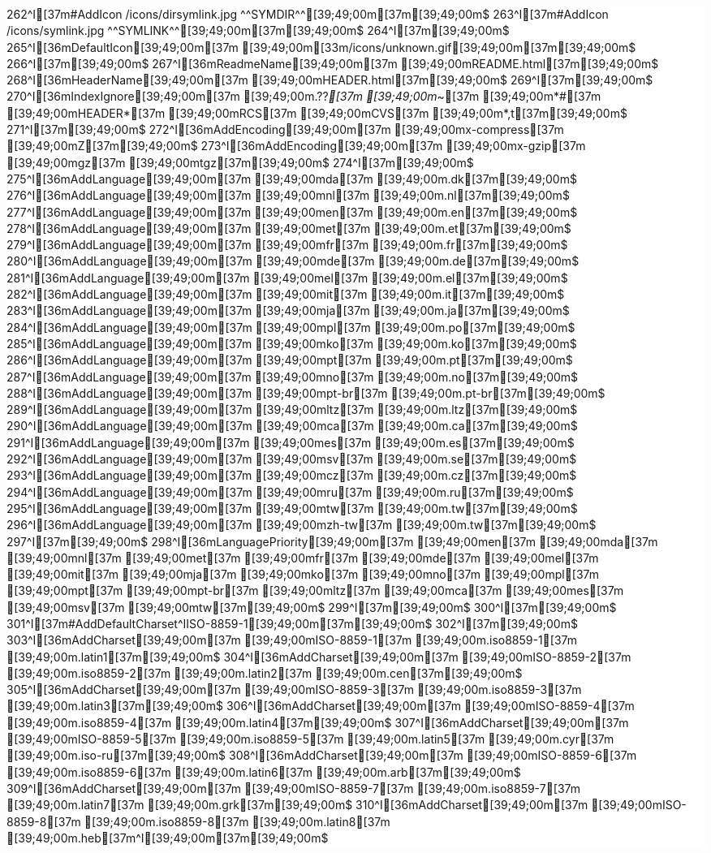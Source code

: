    262^I[37m#AddIcon /icons/dirsymlink.jpg ^^SYMDIR^^[39;49;00m[37m[39;49;00m$
   263^I[37m#AddIcon /icons/symlink.jpg ^^SYMLINK^^[39;49;00m[37m[39;49;00m$
   264^I[37m[39;49;00m$
   265^I[36mDefaultIcon[39;49;00m[37m [39;49;00m[33m/icons/unknown.gif[39;49;00m[37m[39;49;00m$
   266^I[37m[39;49;00m$
   267^I[36mReadmeName[39;49;00m[37m [39;49;00mREADME.html[37m[39;49;00m$
   268^I[36mHeaderName[39;49;00m[37m [39;49;00mHEADER.html[37m[39;49;00m$
   269^I[37m[39;49;00m$
   270^I[36mIndexIgnore[39;49;00m[37m [39;49;00m.??*[37m [39;49;00m*~[37m [39;49;00m*#[37m [39;49;00mHEADER*[37m [39;49;00mRCS[37m [39;49;00mCVS[37m [39;49;00m*,t[37m[39;49;00m$
   271^I[37m[39;49;00m$
   272^I[36mAddEncoding[39;49;00m[37m [39;49;00mx-compress[37m [39;49;00mZ[37m[39;49;00m$
   273^I[36mAddEncoding[39;49;00m[37m [39;49;00mx-gzip[37m [39;49;00mgz[37m [39;49;00mtgz[37m[39;49;00m$
   274^I[37m[39;49;00m$
   275^I[36mAddLanguage[39;49;00m[37m [39;49;00mda[37m [39;49;00m.dk[37m[39;49;00m$
   276^I[36mAddLanguage[39;49;00m[37m [39;49;00mnl[37m [39;49;00m.nl[37m[39;49;00m$
   277^I[36mAddLanguage[39;49;00m[37m [39;49;00men[37m [39;49;00m.en[37m[39;49;00m$
   278^I[36mAddLanguage[39;49;00m[37m [39;49;00met[37m [39;49;00m.et[37m[39;49;00m$
   279^I[36mAddLanguage[39;49;00m[37m [39;49;00mfr[37m [39;49;00m.fr[37m[39;49;00m$
   280^I[36mAddLanguage[39;49;00m[37m [39;49;00mde[37m [39;49;00m.de[37m[39;49;00m$
   281^I[36mAddLanguage[39;49;00m[37m [39;49;00mel[37m [39;49;00m.el[37m[39;49;00m$
   282^I[36mAddLanguage[39;49;00m[37m [39;49;00mit[37m [39;49;00m.it[37m[39;49;00m$
   283^I[36mAddLanguage[39;49;00m[37m [39;49;00mja[37m [39;49;00m.ja[37m[39;49;00m$
   284^I[36mAddLanguage[39;49;00m[37m [39;49;00mpl[37m [39;49;00m.po[37m[39;49;00m$
   285^I[36mAddLanguage[39;49;00m[37m [39;49;00mko[37m [39;49;00m.ko[37m[39;49;00m$
   286^I[36mAddLanguage[39;49;00m[37m [39;49;00mpt[37m [39;49;00m.pt[37m[39;49;00m$
   287^I[36mAddLanguage[39;49;00m[37m [39;49;00mno[37m [39;49;00m.no[37m[39;49;00m$
   288^I[36mAddLanguage[39;49;00m[37m [39;49;00mpt-br[37m [39;49;00m.pt-br[37m[39;49;00m$
   289^I[36mAddLanguage[39;49;00m[37m [39;49;00mltz[37m [39;49;00m.ltz[37m[39;49;00m$
   290^I[36mAddLanguage[39;49;00m[37m [39;49;00mca[37m [39;49;00m.ca[37m[39;49;00m$
   291^I[36mAddLanguage[39;49;00m[37m [39;49;00mes[37m [39;49;00m.es[37m[39;49;00m$
   292^I[36mAddLanguage[39;49;00m[37m [39;49;00msv[37m [39;49;00m.se[37m[39;49;00m$
   293^I[36mAddLanguage[39;49;00m[37m [39;49;00mcz[37m [39;49;00m.cz[37m[39;49;00m$
   294^I[36mAddLanguage[39;49;00m[37m [39;49;00mru[37m [39;49;00m.ru[37m[39;49;00m$
   295^I[36mAddLanguage[39;49;00m[37m [39;49;00mtw[37m [39;49;00m.tw[37m[39;49;00m$
   296^I[36mAddLanguage[39;49;00m[37m [39;49;00mzh-tw[37m [39;49;00m.tw[37m[39;49;00m$
   297^I[37m[39;49;00m$
   298^I[36mLanguagePriority[39;49;00m[37m [39;49;00men[37m [39;49;00mda[37m [39;49;00mnl[37m [39;49;00met[37m [39;49;00mfr[37m [39;49;00mde[37m [39;49;00mel[37m [39;49;00mit[37m [39;49;00mja[37m [39;49;00mko[37m [39;49;00mno[37m [39;49;00mpl[37m [39;49;00mpt[37m [39;49;00mpt-br[37m [39;49;00mltz[37m [39;49;00mca[37m [39;49;00mes[37m [39;49;00msv[37m [39;49;00mtw[37m[39;49;00m$
   299^I[37m[39;49;00m$
   300^I[37m[39;49;00m$
   301^I[37m#AddDefaultCharset^IISO-8859-1[39;49;00m[37m[39;49;00m$
   302^I[37m[39;49;00m$
   303^I[36mAddCharset[39;49;00m[37m [39;49;00mISO-8859-1[37m  [39;49;00m.iso8859-1[37m  [39;49;00m.latin1[37m[39;49;00m$
   304^I[36mAddCharset[39;49;00m[37m [39;49;00mISO-8859-2[37m  [39;49;00m.iso8859-2[37m  [39;49;00m.latin2[37m [39;49;00m.cen[37m[39;49;00m$
   305^I[36mAddCharset[39;49;00m[37m [39;49;00mISO-8859-3[37m  [39;49;00m.iso8859-3[37m  [39;49;00m.latin3[37m[39;49;00m$
   306^I[36mAddCharset[39;49;00m[37m [39;49;00mISO-8859-4[37m  [39;49;00m.iso8859-4[37m  [39;49;00m.latin4[37m[39;49;00m$
   307^I[36mAddCharset[39;49;00m[37m [39;49;00mISO-8859-5[37m  [39;49;00m.iso8859-5[37m  [39;49;00m.latin5[37m [39;49;00m.cyr[37m [39;49;00m.iso-ru[37m[39;49;00m$
   308^I[36mAddCharset[39;49;00m[37m [39;49;00mISO-8859-6[37m  [39;49;00m.iso8859-6[37m  [39;49;00m.latin6[37m [39;49;00m.arb[37m[39;49;00m$
   309^I[36mAddCharset[39;49;00m[37m [39;49;00mISO-8859-7[37m  [39;49;00m.iso8859-7[37m  [39;49;00m.latin7[37m [39;49;00m.grk[37m[39;49;00m$
   310^I[36mAddCharset[39;49;00m[37m [39;49;00mISO-8859-8[37m  [39;49;00m.iso8859-8[37m  [39;49;00m.latin8[37m [39;49;00m.heb[37m^I[39;49;00m[37m[39;49;00m$